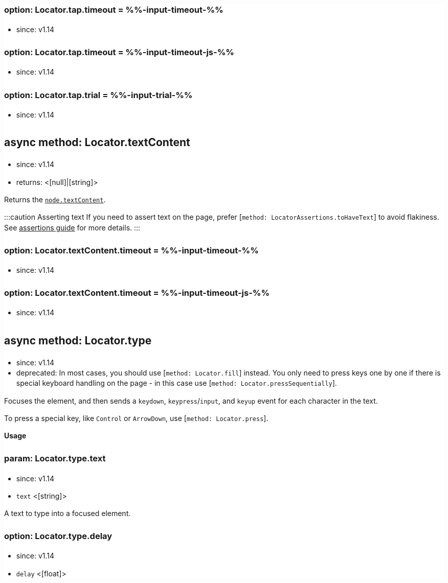 ### option: Locator.tap.timeout = %%-input-timeout-%%
* since: v1.14

### option: Locator.tap.timeout = %%-input-timeout-js-%%
* since: v1.14

### option: Locator.tap.trial = %%-input-trial-%%
* since: v1.14

## async method: Locator.textContent
* since: v1.14
- returns: <[null]|[string]>

Returns the [`node.textContent`](https://developer.mozilla.org/en-US/docs/Web/API/Node/textContent).

:::caution Asserting text
If you need to assert text on the page, prefer [`method: LocatorAssertions.toHaveText`] to avoid flakiness. See [assertions guide](../test-assertions.md) for more details.
:::

### option: Locator.textContent.timeout = %%-input-timeout-%%
* since: v1.14

### option: Locator.textContent.timeout = %%-input-timeout-js-%%
* since: v1.14

## async method: Locator.type
* since: v1.14
* deprecated: In most cases, you should use [`method: Locator.fill`] instead. You only need to press keys one by one if there is special keyboard handling on the page - in this case use [`method: Locator.pressSequentially`].

Focuses the element, and then sends a `keydown`, `keypress`/`input`, and `keyup` event for each character in the text.

To press a special key, like `Control` or `ArrowDown`, use [`method: Locator.press`].

**Usage**

### param: Locator.type.text
* since: v1.14
- `text` <[string]>

A text to type into a focused element.

### option: Locator.type.delay
* since: v1.14
- `delay` <[float]>
